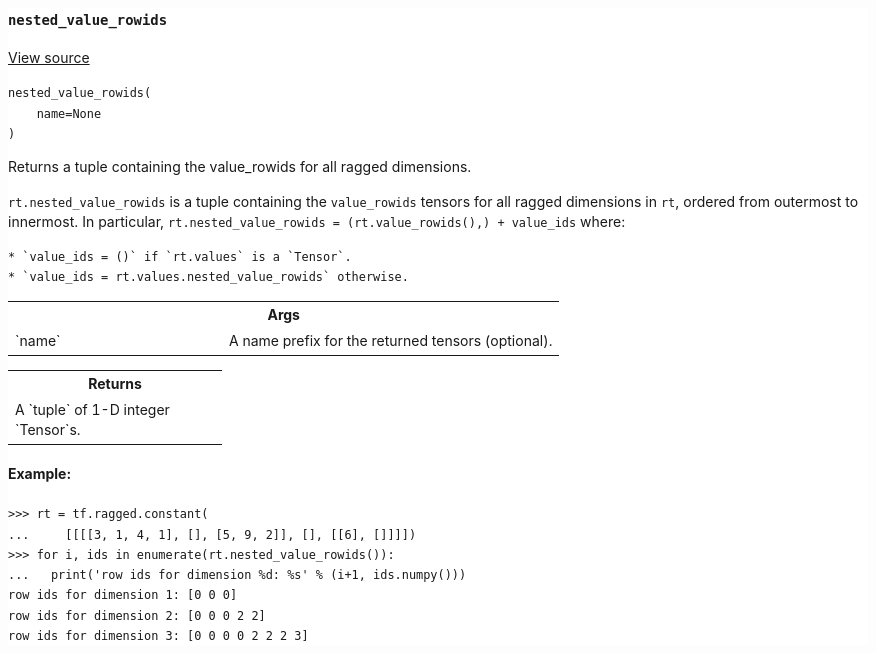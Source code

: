 </table>



<h3 id="nested_value_rowids"><code>nested_value_rowids</code></h3>

<a target="_blank" href="https://github.com/tensorflow/tensorflow/blob/r2.2/tensorflow/python/ops/ragged/ragged_tensor.py#L1198-L1233">View source</a>

<pre class="devsite-click-to-copy prettyprint lang-py tfo-signature-link">
<code>nested_value_rowids(
    name=None
)
</code></pre>

Returns a tuple containing the value_rowids for all ragged dimensions.

`rt.nested_value_rowids` is a tuple containing the `value_rowids` tensors
for
all ragged dimensions in `rt`, ordered from outermost to innermost.  In
particular, `rt.nested_value_rowids = (rt.value_rowids(),) + value_ids`
where:

    * `value_ids = ()` if `rt.values` is a `Tensor`.
    * `value_ids = rt.values.nested_value_rowids` otherwise.


 <table class="responsive fixed orange">
<colgroup><col width="214px"><col></colgroup>
<tr><th colspan="2">Args</th></tr>

<tr>
<td>
`name`
</td>
<td>
A name prefix for the returned tensors (optional).
</td>
</tr>
</table>




 <table class="responsive fixed orange">
<colgroup><col width="214px"><col></colgroup>
<tr><th colspan="2">Returns</th></tr>
<tr class="alt">
<td colspan="2">
A `tuple` of 1-D integer `Tensor`s.
</td>
</tr>

</table>


#### Example:

```
>>> rt = tf.ragged.constant(
...     [[[[3, 1, 4, 1], [], [5, 9, 2]], [], [[6], []]]])
>>> for i, ids in enumerate(rt.nested_value_rowids()):
...   print('row ids for dimension %d: %s' % (i+1, ids.numpy()))
row ids for dimension 1: [0 0 0]
row ids for dimension 2: [0 0 0 2 2]
row ids for dimension 3: [0 0 0 0 2 2 2 3]
```
